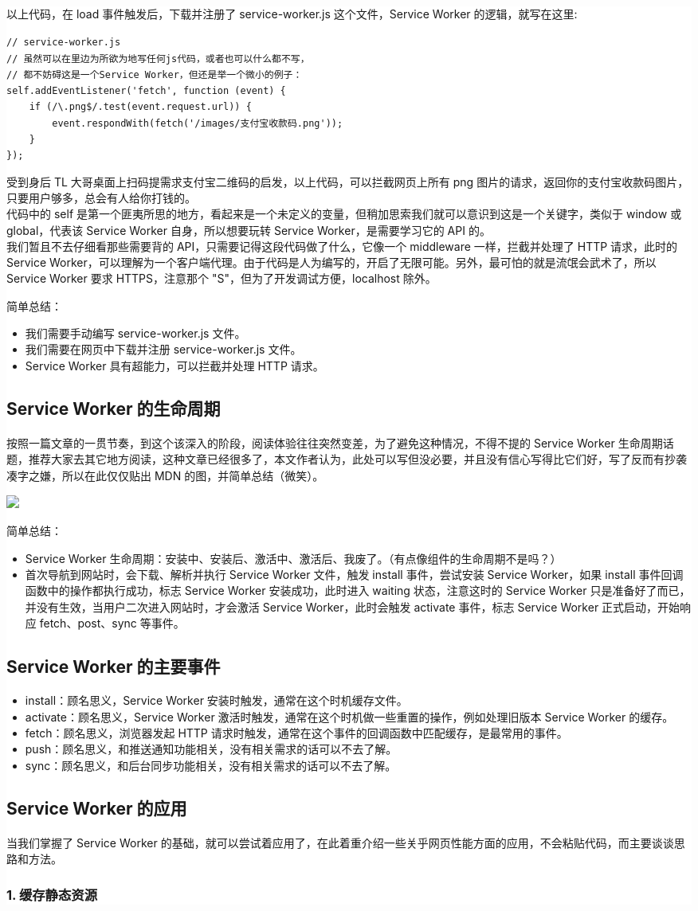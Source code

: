 以上代码，在 load 事件触发后，下载并注册了 service-worker.js 这个文件，Service Worker 的逻辑，就写在这里:

```
// service-worker.js
// 虽然可以在里边为所欲为地写任何js代码，或者也可以什么都不写，
// 都不妨碍这是一个Service Worker，但还是举一个微小的例子：
self.addEventListener('fetch', function (event) {
    if (/\.png$/.test(event.request.url)) {
        event.respondWith(fetch('/images/支付宝收款码.png'));
    }
});
```

受到身后 TL 大哥桌面上扫码提需求支付宝二维码的启发，以上代码，可以拦截网页上所有 png 图片的请求，返回你的支付宝收款码图片，只要用户够多，总会有人给你打钱的。  
代码中的 self 是第一个匪夷所思的地方，看起来是一个未定义的变量，但稍加思索我们就可以意识到这是一个关键字，类似于 window 或 global，代表该 Service Worker 自身，所以想要玩转 Service Worker，是需要学习它的 API 的。  
我们暂且不去仔细看那些需要背的 API，只需要记得这段代码做了什么，它像一个 middleware 一样，拦截并处理了 HTTP 请求，此时的 Service Worker，可以理解为一个客户端代理。由于代码是人为编写的，开启了无限可能。另外，最可怕的就是流氓会武术了，所以 Service Worker 要求 HTTPS，注意那个 "S"，但为了开发调试方便，localhost 除外。

简单总结：

*   我们需要手动编写 service-worker.js 文件。
*   我们需要在网页中下载并注册 service-worker.js 文件。
*   Service Worker 具有超能力，可以拦截并处理 HTTP 请求。

Service Worker 的生命周期
--------------------

按照一篇文章的一贯节奏，到这个该深入的阶段，阅读体验往往突然变差，为了避免这种情况，不得不提的 Service Worker 生命周期话题，推荐大家去其它地方阅读，这种文章已经很多了，本文作者认为，此处可以写但没必要，并且没有信心写得比它们好，写了反而有抄袭凑字之嫌，所以在此仅仅贴出 MDN 的图，并简单总结（微笑）。  

![](https://p1-jj.byteimg.com/tos-cn-i-t2oaga2asx/gold-user-assets/2019/7/11/16bdf1a9d743e5f4~tplv-t2oaga2asx-jj-mark:3024:0:0:0:q75.awebp)

简单总结：

*   Service Worker 生命周期：安装中、安装后、激活中、激活后、我废了。（有点像组件的生命周期不是吗？）
*   首次导航到网站时，会下载、解析并执行 Service Worker 文件，触发 install 事件，尝试安装 Service Worker，如果 install 事件回调函数中的操作都执行成功，标志 Service Worker 安装成功，此时进入 waiting 状态，注意这时的 Service Worker 只是准备好了而已，并没有生效，当用户二次进入网站时，才会激活 Service Worker，此时会触发 activate 事件，标志 Service Worker 正式启动，开始响应 fetch、post、sync 等事件。

Service Worker 的主要事件
--------------------

*   install：顾名思义，Service Worker 安装时触发，通常在这个时机缓存文件。
*   activate：顾名思义，Service Worker 激活时触发，通常在这个时机做一些重置的操作，例如处理旧版本 Service Worker 的缓存。
*   fetch：顾名思义，浏览器发起 HTTP 请求时触发，通常在这个事件的回调函数中匹配缓存，是最常用的事件。
*   push：顾名思义，和推送通知功能相关，没有相关需求的话可以不去了解。
*   sync：顾名思义，和后台同步功能相关，没有相关需求的话可以不去了解。

Service Worker 的应用
------------------

当我们掌握了 Service Worker 的基础，就可以尝试着应用了，在此着重介绍一些关乎网页性能方面的应用，不会粘贴代码，而主要谈谈思路和方法。

### 1. 缓存静态资源
